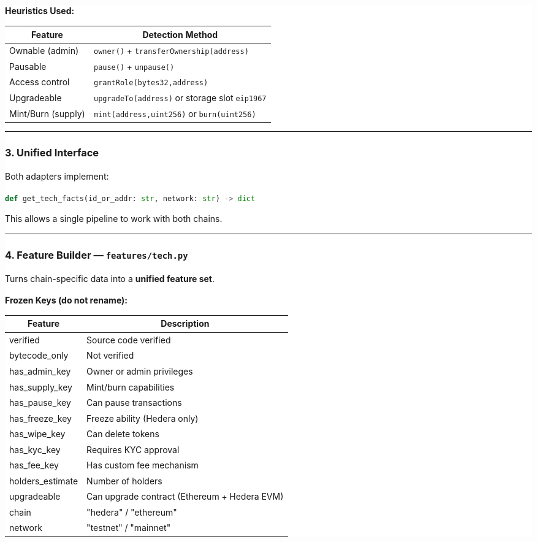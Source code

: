 ```json
```

**Heuristics Used:**

| Feature            | Detection Method                               |
| ------------------ | ---------------------------------------------- |
| Ownable (admin)    | `owner()` + `transferOwnership(address)`       |
| Pausable           | `pause()` + `unpause()`                        |
| Access control     | `grantRole(bytes32,address)`                   |
| Upgradeable        | `upgradeTo(address)` or storage slot `eip1967` |
| Mint/Burn (supply) | `mint(address,uint256)` or `burn(uint256)`     |

---

### 3. **Unified Interface**

Both adapters implement:

```python
def get_tech_facts(id_or_addr: str, network: str) -> dict
```

This allows a single pipeline to work with both chains.

---

### 4. **Feature Builder — `features/tech.py`**

Turns chain-specific data into a **unified feature set**.

**Frozen Keys (do not rename):**

| Feature          | Description                                  |
| ---------------- | -------------------------------------------- |
| verified         | Source code verified                         |
| bytecode_only    | Not verified                                 |
| has_admin_key    | Owner or admin privileges                    |
| has_supply_key   | Mint/burn capabilities                       |
| has_pause_key    | Can pause transactions                       |
| has_freeze_key   | Freeze ability (Hedera only)                 |
| has_wipe_key     | Can delete tokens                            |
| has_kyc_key      | Requires KYC approval                        |
| has_fee_key      | Has custom fee mechanism                     |
| holders_estimate | Number of holders                            |
| upgradeable      | Can upgrade contract (Ethereum + Hedera EVM) |
| chain            | "hedera" / "ethereum"                        |
| network          | "testnet" / "mainnet"                        |
